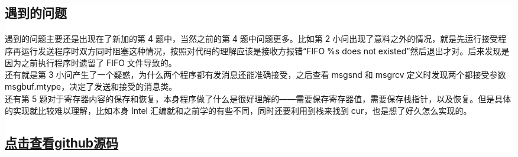 ## 遇到的问题

遇到的问题主要还是出现在了新加的第 4 题中，当然之前的第 4 题中问题更多。比如第 2 小问出现了意料之外的情况，就是先运行接受程序再运行发送程序时双方同时阻塞这种情况，按照对代码的理解应该是接收方报错“FIFO %s does not existed”然后退出才对。后来发现是因为之前执行程序时遗留了 FIFO 文件导致的。  
还有就是第 3 小问产生了一个疑惑，为什么两个程序都有发消息还能准确接受，之后查看 msgsnd 和 msgrcv 定义时发现两个都接受参数 msgbuf.mtype，决定了发送和接受的消息类。  
还有第 5 题对于寄存器内容的保存和恢复，本身程序做了什么是很好理解的——需要保存寄存器值，需要保存栈指针，以及恢复。但是具体的实现就比较难以理解，比如本身 Intel 汇编就和之前学的有些不同，同时还要利用到栈来找到 cur，也是想了好久怎么实现的。

## [点击查看github源码](https://www.github.com/knavit/bjtu_OS_16281038)